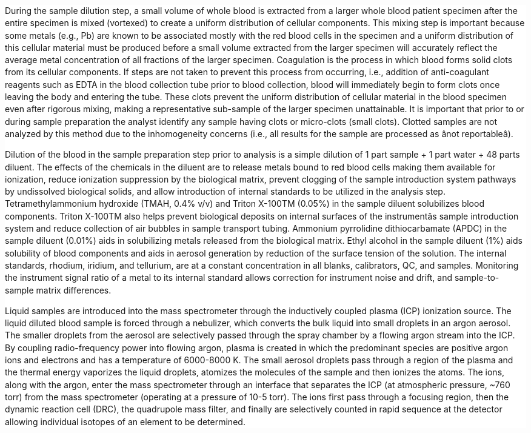 During the sample dilution step, a small volume of whole blood is extracted
from a larger whole blood patient specimen after the entire specimen is mixed
(vortexed) to create a uniform distribution of cellular components. This
mixing step is important because some metals (e.g., Pb) are known to be
associated mostly with the red blood cells in the specimen and a uniform
distribution of this cellular material must be produced before a small volume
extracted from the larger specimen will accurately reflect the average metal
concentration of all fractions of the larger specimen. Coagulation is the
process in which blood forms solid clots from its cellular components. If
steps are not taken to prevent this process from occurring, i.e., addition of
anti-coagulant reagents such as EDTA in the blood collection tube prior to
blood collection, blood will immediately begin to form clots once leaving the
body and entering the tube. These clots prevent the uniform distribution of
cellular material in the blood specimen even after rigorous mixing, making a
representative sub-sample of the larger specimen unattainable. It is important
that prior to or during sample preparation the analyst identify any sample
having clots or micro-clots (small clots). Clotted samples are not analyzed by
this method due to the inhomogeneity concerns (i.e., all results for the
sample are processed as ânot reportableâ).  

Dilution of the blood in the sample preparation step prior to analysis is a
simple dilution of 1 part sample + 1 part water + 48 parts diluent. The
effects of the chemicals in the diluent are to release metals bound to red
blood cells making them available for ionization, reduce ionization
suppression by the biological matrix, prevent clogging of the sample
introduction system pathways by undissolved biological solids, and allow
introduction of internal standards to be utilized in the analysis step.
Tetramethylammonium hydroxide (TMAH, 0.4% v/v) and Triton X-100TM (0.05%) in
the sample diluent solubilizes blood components. Triton X-100TM also helps
prevent biological deposits on internal surfaces of the instrumentâs sample
introduction system and reduce collection of air bubbles in sample transport
tubing. Ammonium pyrrolidine dithiocarbamate (APDC) in the sample diluent
(0.01%) aids in solubilizing metals released from the biological matrix. Ethyl
alcohol in the sample diluent (1%) aids solubility of blood components and
aids in aerosol generation by reduction of the surface tension of the
solution. The internal standards, rhodium, iridium, and tellurium, are at a
constant concentration in all blanks, calibrators, QC, and samples. Monitoring
the instrument signal ratio of a metal to its internal standard allows
correction for instrument noise and drift, and sample-to-sample matrix
differences.  

Liquid samples are introduced into the mass spectrometer through the
inductively coupled plasma (ICP) ionization source. The liquid diluted blood
sample is forced through a nebulizer, which converts the bulk liquid into
small droplets in an argon aerosol. The smaller droplets from the aerosol are
selectively passed through the spray chamber by a flowing argon stream into
the ICP. By coupling radio-frequency power into flowing argon, plasma is
created in which the predominant species are positive argon ions and electrons
and has a temperature of 6000-8000 K. The small aerosol droplets pass through
a region of the plasma and the thermal energy vaporizes the liquid droplets,
atomizes the molecules of the sample and then ionizes the atoms. The ions,
along with the argon, enter the mass spectrometer through an interface that
separates the ICP (at atmospheric pressure, ~760 torr) from the mass
spectrometer (operating at a pressure of 10-5 torr). The ions first pass
through a focusing region, then the dynamic reaction cell (DRC), the
quadrupole mass filter, and finally are selectively counted in rapid sequence
at the detector allowing individual isotopes of an element to be determined.  

